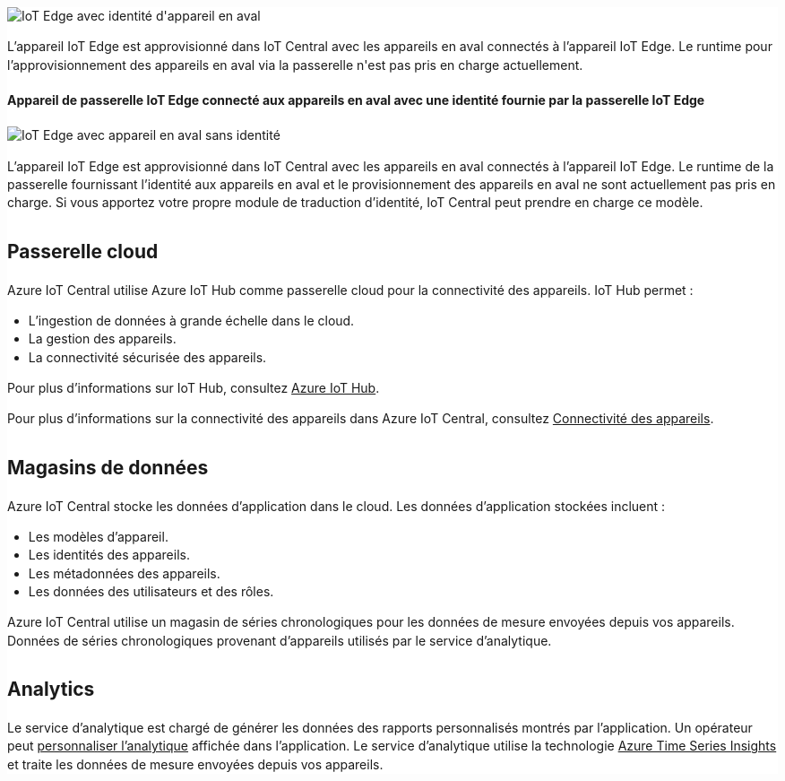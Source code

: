 ![IoT Edge avec identité d'appareil en aval](./media/concepts-architecture/edgewithdownstreamdeviceidentity.png)

L’appareil IoT Edge est approvisionné dans IoT Central avec les appareils en aval connectés à l’appareil IoT Edge. Le runtime pour l’approvisionnement des appareils en aval via la passerelle n'est pas pris en charge actuellement.

#### <a name="iot-edge-gateway-device-connected-to-downstream-devices-with-identity-provided-by-the-iot-edge-gateway"></a>Appareil de passerelle IoT Edge connecté aux appareils en aval avec une identité fournie par la passerelle IoT Edge

![IoT Edge avec appareil en aval sans identité](./media/concepts-architecture/edgewithoutdownstreamdeviceidentity.png)

L’appareil IoT Edge est approvisionné dans IoT Central avec les appareils en aval connectés à l’appareil IoT Edge. Le runtime de la passerelle fournissant l’identité aux appareils en aval et le provisionnement des appareils en aval ne sont actuellement pas pris en charge. Si vous apportez votre propre module de traduction d’identité, IoT Central peut prendre en charge ce modèle.

## <a name="cloud-gateway"></a>Passerelle cloud

Azure IoT Central utilise Azure IoT Hub comme passerelle cloud pour la connectivité des appareils. IoT Hub permet :

- L’ingestion de données à grande échelle dans le cloud.
- La gestion des appareils.
- La connectivité sécurisée des appareils.

Pour plus d’informations sur IoT Hub, consultez [Azure IoT Hub](../../iot-hub/index.yml).

Pour plus d’informations sur la connectivité des appareils dans Azure IoT Central, consultez [Connectivité des appareils](concepts-get-connected.md).

## <a name="data-stores"></a>Magasins de données

Azure IoT Central stocke les données d’application dans le cloud. Les données d’application stockées incluent :

- Les modèles d’appareil.
- Les identités des appareils.
- Les métadonnées des appareils.
- Les données des utilisateurs et des rôles.

Azure IoT Central utilise un magasin de séries chronologiques pour les données de mesure envoyées depuis vos appareils. Données de séries chronologiques provenant d’appareils utilisés par le service d’analytique.

## <a name="analytics"></a>Analytics

Le service d’analytique est chargé de générer les données des rapports personnalisés montrés par l’application. Un opérateur peut [personnaliser l’analytique](howto-create-analytics.md) affichée dans l’application. Le service d’analytique utilise la technologie [Azure Time Series Insights](https://azure.microsoft.com/services/time-series-insights/) et traite les données de mesure envoyées depuis vos appareils.
